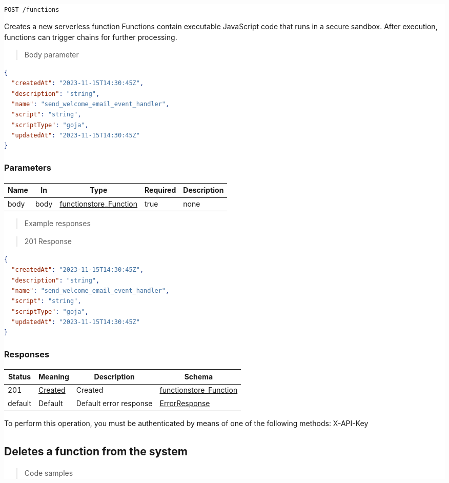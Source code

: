 `POST /functions`

Creates a new serverless function
Functions contain executable JavaScript code that runs in a secure sandbox.
After execution, functions can trigger chains for further processing.

> Body parameter

```json
{
  "createdAt": "2023-11-15T14:30:45Z",
  "description": "string",
  "name": "send_welcome_email_event_handler",
  "script": "string",
  "scriptType": "goja",
  "updatedAt": "2023-11-15T14:30:45Z"
}
```

<h3 id="creates-a-new-serverless-function-parameters">Parameters</h3>

|Name|In|Type|Required|Description|
|---|---|---|---|---|
|body|body|[functionstore_Function](#schemafunctionstore_function)|true|none|

> Example responses

> 201 Response

```json
{
  "createdAt": "2023-11-15T14:30:45Z",
  "description": "string",
  "name": "send_welcome_email_event_handler",
  "script": "string",
  "scriptType": "goja",
  "updatedAt": "2023-11-15T14:30:45Z"
}
```

<h3 id="creates-a-new-serverless-function-responses">Responses</h3>

|Status|Meaning|Description|Schema|
|---|---|---|---|
|201|[Created](https://tools.ietf.org/html/rfc7231#section-6.3.2)|Created|[functionstore_Function](#schemafunctionstore_function)|
|default|Default|Default error response|[ErrorResponse](#schemaerrorresponse)|

<aside class="warning">
To perform this operation, you must be authenticated by means of one of the following methods:
X-API-Key
</aside>

## Deletes a function from the system

> Code samples
